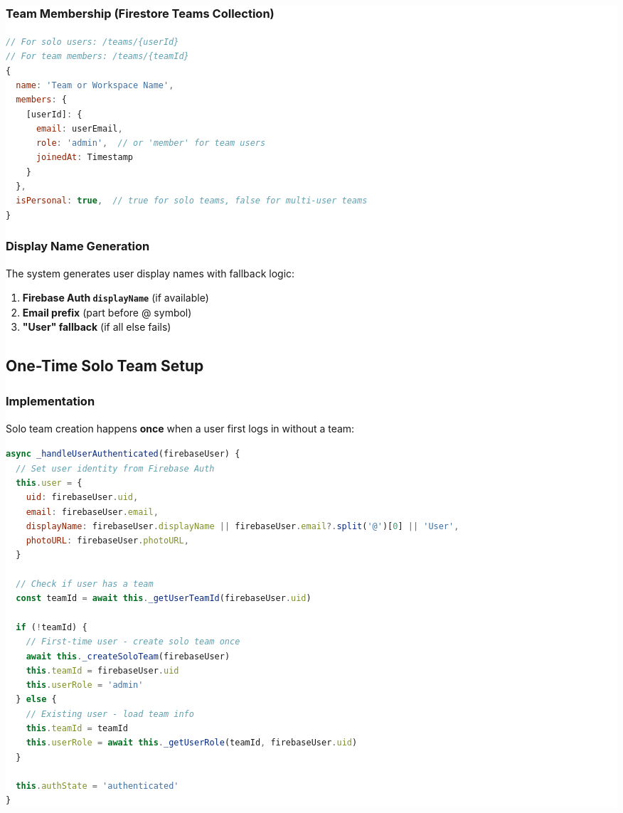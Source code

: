 ### Team Membership (Firestore Teams Collection)
```javascript
// For solo users: /teams/{userId}
// For team members: /teams/{teamId}
{
  name: 'Team or Workspace Name',
  members: {
    [userId]: {
      email: userEmail,
      role: 'admin',  // or 'member' for team users
      joinedAt: Timestamp
    }
  },
  isPersonal: true,  // true for solo teams, false for multi-user teams
}
```

### Display Name Generation

The system generates user display names with fallback logic:

1. **Firebase Auth `displayName`** (if available)
2. **Email prefix** (part before @ symbol)
3. **"User" fallback** (if all else fails)

## One-Time Solo Team Setup

### Implementation
Solo team creation happens **once** when a user first logs in without a team:

```javascript
async _handleUserAuthenticated(firebaseUser) {
  // Set user identity from Firebase Auth
  this.user = {
    uid: firebaseUser.uid,
    email: firebaseUser.email,
    displayName: firebaseUser.displayName || firebaseUser.email?.split('@')[0] || 'User',
    photoURL: firebaseUser.photoURL,
  }
  
  // Check if user has a team
  const teamId = await this._getUserTeamId(firebaseUser.uid)
  
  if (!teamId) {
    // First-time user - create solo team once
    await this._createSoloTeam(firebaseUser)
    this.teamId = firebaseUser.uid
    this.userRole = 'admin'
  } else {
    // Existing user - load team info
    this.teamId = teamId
    this.userRole = await this._getUserRole(teamId, firebaseUser.uid)
  }
  
  this.authState = 'authenticated'
}
```
